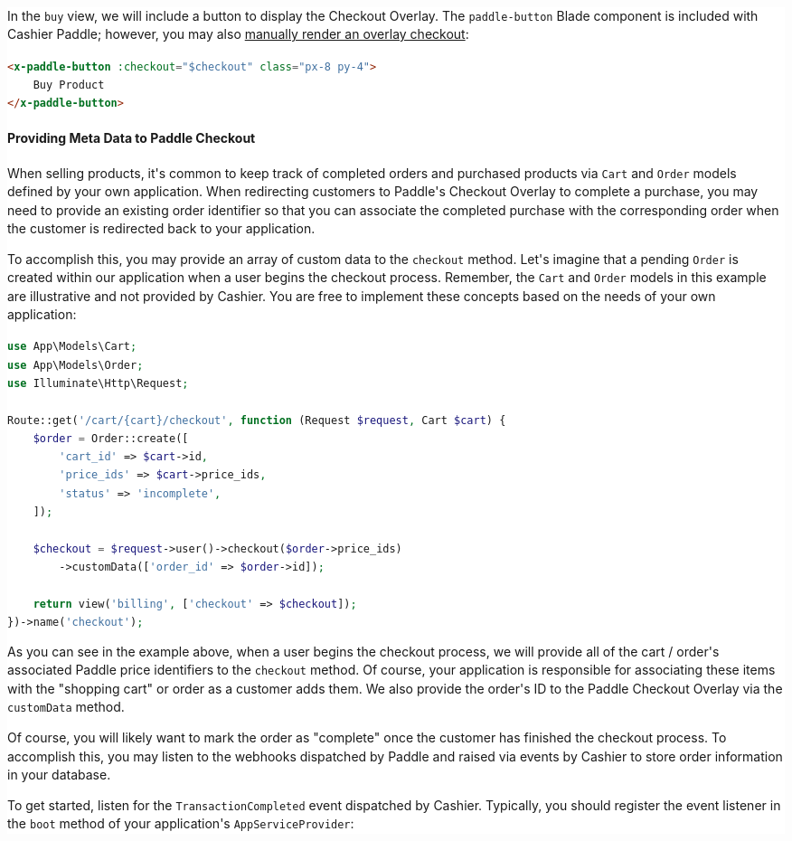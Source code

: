 In the `buy` view, we will include a button to display the Checkout Overlay. The `paddle-button` Blade component is included with Cashier Paddle; however, you may also [manually render an overlay checkout](#manually-rendering-an-overlay-checkout):

```html
<x-paddle-button :checkout="$checkout" class="px-8 py-4">
    Buy Product
</x-paddle-button>
```

<a name="providing-meta-data-to-paddle-checkout"></a>
#### Providing Meta Data to Paddle Checkout

When selling products, it's common to keep track of completed orders and purchased products via `Cart` and `Order` models defined by your own application. When redirecting customers to Paddle's Checkout Overlay to complete a purchase, you may need to provide an existing order identifier so that you can associate the completed purchase with the corresponding order when the customer is redirected back to your application.

To accomplish this, you may provide an array of custom data to the `checkout` method. Let's imagine that a pending `Order` is created within our application when a user begins the checkout process. Remember, the `Cart` and `Order` models in this example are illustrative and not provided by Cashier. You are free to implement these concepts based on the needs of your own application:

```php
use App\Models\Cart;
use App\Models\Order;
use Illuminate\Http\Request;

Route::get('/cart/{cart}/checkout', function (Request $request, Cart $cart) {
    $order = Order::create([
        'cart_id' => $cart->id,
        'price_ids' => $cart->price_ids,
        'status' => 'incomplete',
    ]);

    $checkout = $request->user()->checkout($order->price_ids)
        ->customData(['order_id' => $order->id]);

    return view('billing', ['checkout' => $checkout]);
})->name('checkout');
```

As you can see in the example above, when a user begins the checkout process, we will provide all of the cart / order's associated Paddle price identifiers to the `checkout` method. Of course, your application is responsible for associating these items with the "shopping cart" or order as a customer adds them. We also provide the order's ID to the Paddle Checkout Overlay via the `customData` method.

Of course, you will likely want to mark the order as "complete" once the customer has finished the checkout process. To accomplish this, you may listen to the webhooks dispatched by Paddle and raised via events by Cashier to store order information in your database.

To get started, listen for the `TransactionCompleted` event dispatched by Cashier. Typically, you should register the event listener in the `boot` method of your application's `AppServiceProvider`:
